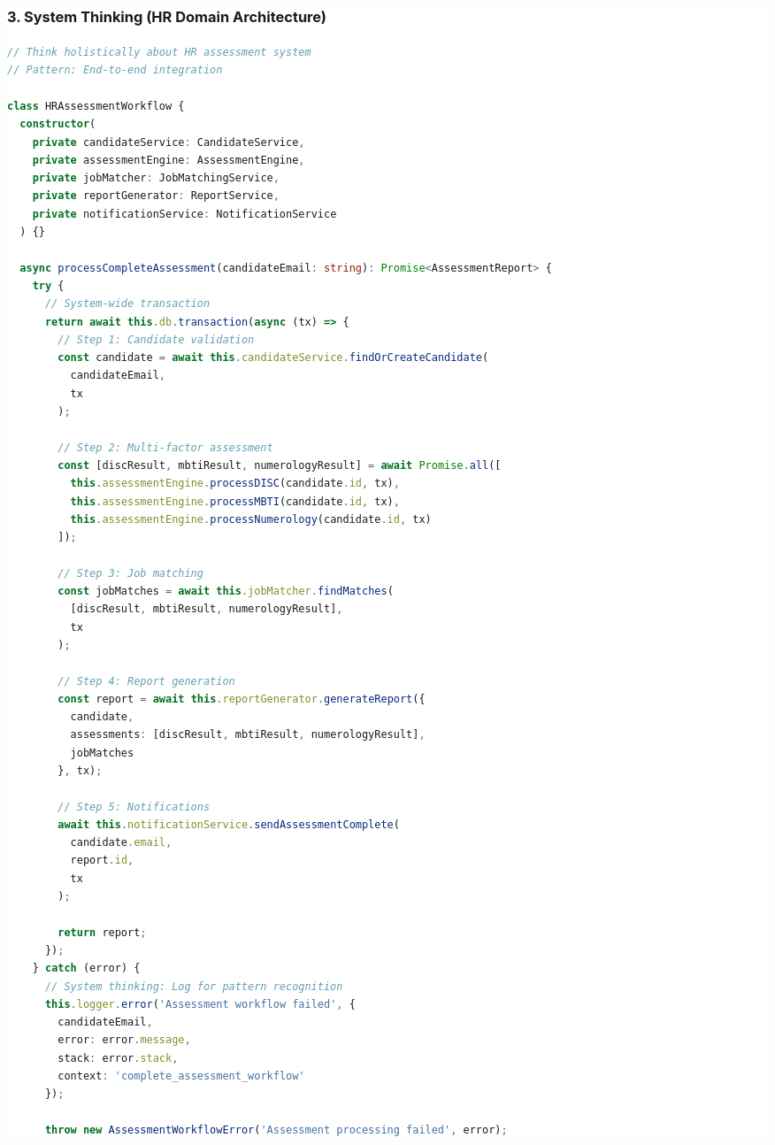 ### 3. System Thinking (HR Domain Architecture)
```typescript
// Think holistically about HR assessment system
// Pattern: End-to-end integration

class HRAssessmentWorkflow {
  constructor(
    private candidateService: CandidateService,
    private assessmentEngine: AssessmentEngine,
    private jobMatcher: JobMatchingService,
    private reportGenerator: ReportService,
    private notificationService: NotificationService
  ) {}

  async processCompleteAssessment(candidateEmail: string): Promise<AssessmentReport> {
    try {
      // System-wide transaction
      return await this.db.transaction(async (tx) => {
        // Step 1: Candidate validation
        const candidate = await this.candidateService.findOrCreateCandidate(
          candidateEmail, 
          tx
        );

        // Step 2: Multi-factor assessment
        const [discResult, mbtiResult, numerologyResult] = await Promise.all([
          this.assessmentEngine.processDISC(candidate.id, tx),
          this.assessmentEngine.processMBTI(candidate.id, tx),
          this.assessmentEngine.processNumerology(candidate.id, tx)
        ]);

        // Step 3: Job matching
        const jobMatches = await this.jobMatcher.findMatches(
          [discResult, mbtiResult, numerologyResult], 
          tx
        );

        // Step 4: Report generation
        const report = await this.reportGenerator.generateReport({
          candidate,
          assessments: [discResult, mbtiResult, numerologyResult],
          jobMatches
        }, tx);

        // Step 5: Notifications
        await this.notificationService.sendAssessmentComplete(
          candidate.email, 
          report.id, 
          tx
        );

        return report;
      });
    } catch (error) {
      // System thinking: Log for pattern recognition
      this.logger.error('Assessment workflow failed', {
        candidateEmail,
        error: error.message,
        stack: error.stack,
        context: 'complete_assessment_workflow'
      });
      
      throw new AssessmentWorkflowError('Assessment processing failed', error);
```